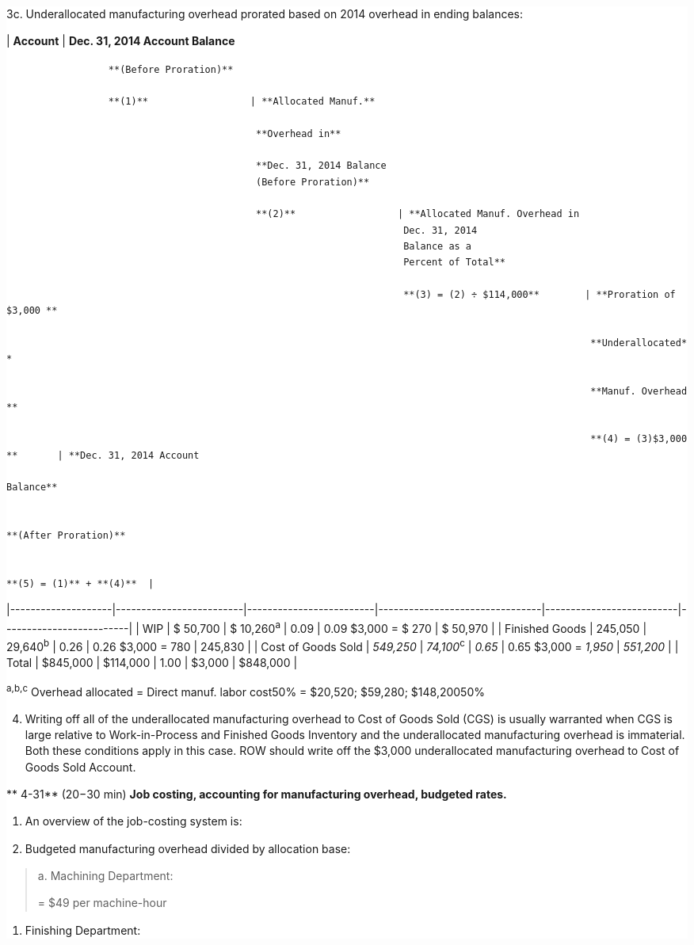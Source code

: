 3c. Underallocated manufacturing overhead prorated based on 2014 overhead in ending balances:

| **Account**        | **Dec. 31, 2014 Account 
                      Balance**                
                                               
                      **(Before Proration)**   
                                               
                      **(1)**                  | **Allocated Manuf.**    
                                                                         
                                                **Overhead in**          
                                                                         
                                                **Dec. 31, 2014 Balance  
                                                (Before Proration)**     
                                                                         
                                                **(2)**                  | **Allocated Manuf. Overhead in 
                                                                          Dec. 31, 2014                   
                                                                          Balance as a                    
                                                                          Percent of Total**              
                                                                                                          
                                                                          **(3) = (2) ÷ $114,000**        | **Proration of $3,000 ** 
                                                                                                                                     
                                                                                                           **Underallocated**        
                                                                                                                                     
                                                                                                           **Manuf. Overhead**       
                                                                                                                                     
                                                                                                           **(4) = (3)$3,000**       | **Dec. 31, 2014 Account 
                                                                                                                                      Balance**                
                                                                                                                                                               
                                                                                                                                      **(After Proration)**    
                                                                                                                                                               
                                                                                                                                      **(5) = (1)** + **(4)**  |
|--------------------|-------------------------|-------------------------|--------------------------------|--------------------------|-------------------------|
| WIP                | $ 50,700                | $ 10,260<sup>a</sup>    | 0.09                           | 0.09 $3,000 = $ 270      | $ 50,970                |
| Finished Goods     | 245,050                 | 29,640<sup>b</sup>      | 0.26                           | 0.26 $3,000 = 780        | 245,830                 |
| Cost of Goods Sold | *549,250*               | *74,100*<sup>c</sup>    | *0.65*                         | 0.65 $3,000 = *1,950*    | *551,200*               |
| Total              | $845,000                | $114,000                | 1.00                           | $3,000                   | $848,000                |

<sup>a,b,c</sup> Overhead allocated = Direct manuf. labor cost50% = $20,520; $59,280; $148,20050%

4. Writing off all of the underallocated manufacturing overhead to Cost of Goods Sold (CGS) is usually warranted when CGS is large relative to Work-in-Process and Finished Goods Inventory and the underallocated manufacturing overhead is immaterial. Both these conditions apply in this case. ROW should write off the $3,000 underallocated manufacturing overhead to Cost of Goods Sold Account.

**
4-31** (20−30 min) **Job costing, accounting for manufacturing overhead, budgeted rates.**

1. An overview of the job-costing system is:

2. Budgeted manufacturing overhead divided by allocation base:

> a. Machining Department:
>
> = $49 per machine-hour

1.  Finishing Department:
